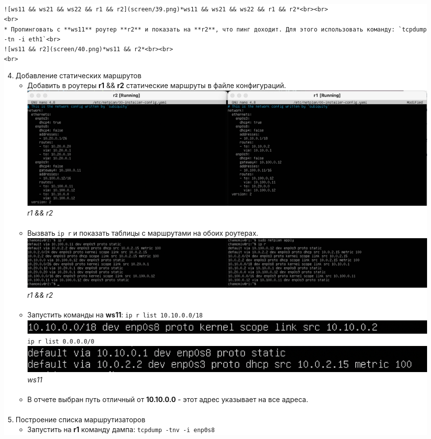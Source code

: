     ![ws11 && ws21 && ws22 && r1 && r2](screen/39.png)*ws11 && ws21 && ws22 && r1 && r2*<br><br>
    <br>
    * Пропинговать с **ws11** роутер **r2** и показать на **r2**, что пинг доходит. Для этого использовать команду: `tcpdump -tn -i eth1`<br>
    ![ws11 && r2](screen/40.png)*ws11 && r2*<br><br>
    <br>
4. Добавление статических маршрутов<br>
    * Добавить в роутеры **r1** && **r2** статические маршруты в файле конфигураций.<br>
    ![r1 && r2](screen/41.png)*r1 && r2*<br><br>
    * Вызвать `ip r` и показать таблицы с маршрутами на обоих роутерах.<br>
    ![r1 && r2](screen/42.png)*r1 && r2*<br><br>
    * Запустить команды на **ws11**: `ip r list 10.10.0.0/18` <br>
    ![ws11](screen/42.1.png)
    `ip r list 0.0.0.0/0`
    ![ws11](screen/42.2.png)*ws11*<br><br>
    * В отчете выбран путь отличный от **10.10.0.0** - этот адрес указывает на все адреса.<br>
    <br>
5. Построение списка маршрутизаторов<br>
    * Запустить на **r1** команду дампа: `tcpdump -tnv -i enp0s8`<br>